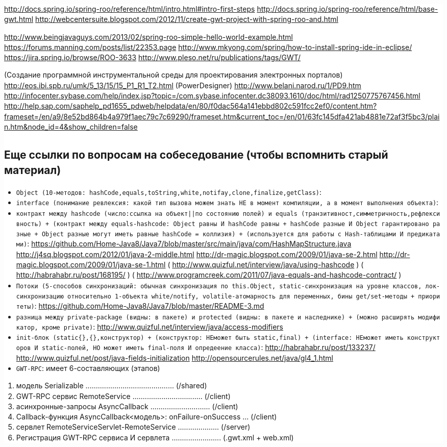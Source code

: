 http://docs.spring.io/spring-roo/reference/html/intro.html#intro-first-steps
http://docs.spring.io/spring-roo/reference/html/base-gwt.html
http://webcentersuite.blogspot.com/2012/11/create-gwt-project-with-spring-roo-and.html

http://www.beingjavaguys.com/2013/02/spring-roo-simple-hello-world-example.html
https://forums.manning.com/posts/list/22353.page
http://www.mkyong.com/spring/how-to-install-spring-ide-in-eclipse/
https://jira.spring.io/browse/ROO-3633
http://www.pleso.net/ru/publications/tags/GWT/


(Создание программной инструментальной среды для проектирования электронных порталов) http://eos.ibi.spb.ru/umk/5_13/15/15_P1_R1_T2.html
(PowerDesigner) http://www.belani.narod.ru/1/PD9.htm
                http://infocenter.sybase.com/help/index.jsp?topic=/com.sybase.infocenter.dc38093.1610/doc/html/rad1250775767456.html
                http://help.sap.com/saphelp_pd1655_pdweb/helpdata/en/80/f0dac564a141ebbd802c591fcc2ef0/content.htm?frameset=/en/a9/8e52bd864b4a979f1aec79c7c69290/frameset.htm&current_toc=/en/01/63fc145dfa421ab4881e72af3f5bc3/plain.htm&node_id=4&show_children=false












Еще ссылки по вопросам на собеседование (чтобы вспомнить старый материал)
-------------------------------------------------------------------------
* `Object (10-методов: hashCode,equals,toString,white,notifay,clone,finalize,getClass)`:
* `interface (понимание ревлексия: какой тип вызова можем знать НЕ в момент компиляции, а в момент выполнения объекта)`:
* `контракт между hashcode (число:ссылка на объект||по состоянию полей) и equals (транзитивност,симметричность,рефлексивность) + (контракт между equals-hashcode: Object равны И hashCode равны + hashCode разные И Object гарантировано разные + Object разные могут иметь равные hashCode = коллизия) + (используется для работы с Hash-таблицами И предикатами)`: https://github.com/Home-Java8/Java7/blob/master/src/main/java/com/HashMapStructure.java
                                      http://j4sq.blogspot.com/2012/01/java-2-middle.html
                                      http://dr-magic.blogspot.com/2009/01/java-se-2.html
                                      http://dr-magic.blogspot.com/2009/01/java-se-1.html
                                    ( http://www.quizful.net/interview/java/using-hashcode )
                                    ( http://habrahabr.ru/post/168195/ )
                                    ( http://www.programcreek.com/2011/07/java-equals-and-hashcode-contract/ )
* `Потоки (5-способов синхронизаций: обычная синхронизация по this.Object, static-синхронизация на уровне классов, лок-синхронизацию относительно 1-объекта white/notify, volatile-атомарность для переменных, бины get/set-методы + приоритеты)`: https://github.com/Home-Java8/Java7/blob/master/README-3.md
* `разница между private-package (видны: в пакете) и protected (видны: в пакете и наследнике) + (можно расширять модификатор, кроме private)`: http://www.quizful.net/interview/java/access-modifiers
* `init-блок (static{},{},конструктор) + (конструктор: НЕможет быть static,final) + (interface: НЕможет иметь конструкторов И static-полей, НО может иметь final-поля И опредеение класса)`: http://habrahabr.ru/post/133237/
               http://www.quizful.net/post/java-fields-initialization
               http://opensourcerules.net/java/gl4_1.html
* `GWT-RPC`: имеет 6-составляющих (этапов)
1. модель Serializable ........................................... (/shared)
2. GWT-RPC сервис RemoteService .................................. (/client)
3. асинхронные-запросы AsyncCallback ............................. (/client)
4. Callback-функция AsyncCallback<модель>: onFailure-onSuccess ... (/client)
6. сервлет RemoteServiceServlet-RemoteService .................... (/server)
7. Регистрация GWT-RPC сервиса И сервлета ........................ (.gwt.xml + web.xml)
